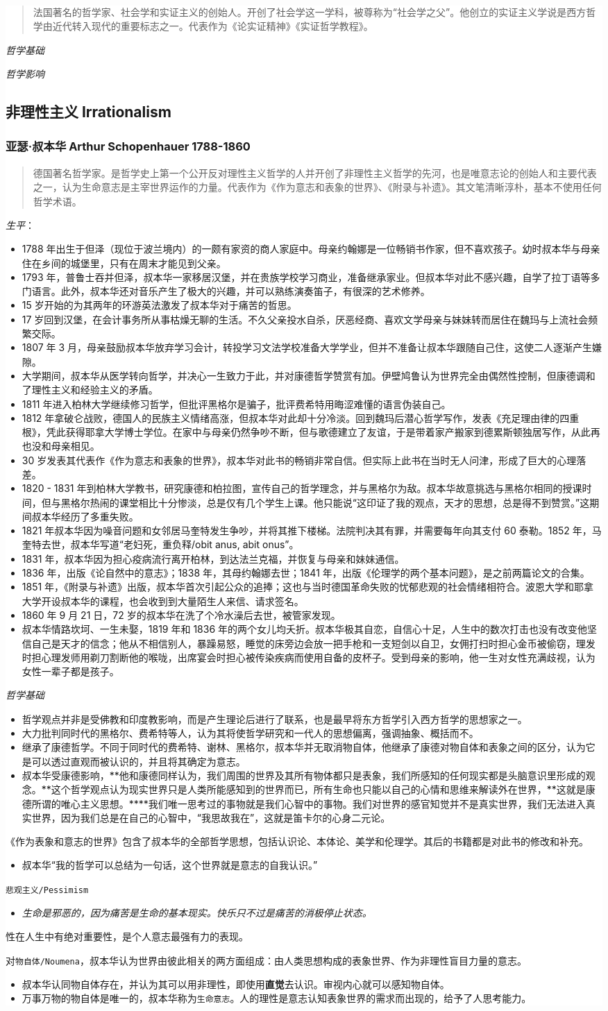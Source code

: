 > 法国著名的哲学家、社会学和实证主义的创始人。开创了社会学这一学科，被尊称为“社会学之父”。他创立的实证主义学说是西方哲学由近代转入现代的重要标志之一。代表作为《论实证精神》《实证哲学教程》。


*哲学基础*



*哲学影响*

## 非理性主义 Irrationalism

### 亚瑟·叔本华 Arthur Schopenhauer 1788-1860

> 德国著名哲学家。是哲学史上第一个公开反对理性主义哲学的人并开创了非理性主义哲学的先河，也是唯意志论的创始人和主要代表之一，认为生命意志是主宰世界运作的力量。代表作为《作为意志和表象的世界》、《附录与补遗》。其文笔清晰淳朴，基本不使用任何哲学术语。

*生平*：
  - 1788 年出生于但泽（现位于波兰境内）的一颇有家资的商人家庭中。母亲约翰娜是一位畅销书作家，但不喜欢孩子。幼时叔本华与母亲住在乡间的城堡里，只有在周末才能见到父亲。
  - 1793 年，普鲁士吞并但泽，叔本华一家移居汉堡，并在贵族学校学习商业，准备继承家业。但叔本华对此不感兴趣，自学了拉丁语等多门语言。此外，叔本华还对音乐产生了极大的兴趣，并可以熟练演奏笛子，有很深的艺术修养。
  - 15 岁开始的为其两年的环游英法激发了叔本华对于痛苦的哲思。
  - 17 岁回到汉堡，在会计事务所从事枯燥无聊的生活。不久父亲投水自杀，厌恶经商、喜欢文学母亲与妹妹转而居住在魏玛与上流社会频繁交际。
  - 1807 年 3 月，母亲鼓励叔本华放弃学习会计，转投学习文法学校准备大学学业，但并不准备让叔本华跟随自己住，这使二人逐渐产生嫌隙。
  - 大学期间，叔本华从医学转向哲学，并决心一生致力于此，并对康德哲学赞赏有加。伊壁鸠鲁认为世界完全由偶然性控制，但康德调和了理性主义和经验主义的矛盾。
  - 1811 年进入柏林大学继续修习哲学，但批评黑格尔是骗子，批评费希特用晦涩难懂的语言伪装自己。
  - 1812 年拿破仑战败，德国人的民族主义情绪高涨，但叔本华对此却十分冷淡。回到魏玛后潜心哲学写作，发表《充足理由律的四重根》，凭此获得耶拿大学博士学位。在家中与母亲仍然争吵不断，但与歌德建立了友谊，于是带着家产搬家到德累斯顿独居写作，从此再也没和母亲相见。
  - 30 岁发表其代表作《作为意志和表象的世界》，叔本华对此书的畅销非常自信。但实际上此书在当时无人问津，形成了巨大的心理落差。
  - 1820 - 1831 年到柏林大学教书，研究康德和柏拉图，宣传自己的哲学理念，并与黑格尔为敌。叔本华故意挑选与黑格尔相同的授课时间，但与黑格尔热闹的课堂相比十分惨淡，总是仅有几个学生上课。他只能说“这印证了我的观点，天才的思想，总是得不到赞赏。”这期间叔本华经历了多重失败。
  - 1821 年叔本华因为噪音问题和女邻居马奎特发生争吵，并将其推下楼梯。法院判决其有罪，并需要每年向其支付 60 泰勒。1852 年，马奎特去世，叔本华写道“老妇死，重负释/obit anus, abit onus”。
  - 1831 年，叔本华因为担心疫病流行离开柏林，到达法兰克福，并恢复与母亲和妹妹通信。
  - 1836 年，出版《论自然中的意志》；1838 年，其母约翰娜去世；1841 年，出版《伦理学的两个基本问题》，是之前两篇论文的合集。
  - 1851 年，《附录与补遗》出版，叔本华首次引起公众的追捧；这也与当时德国革命失败的忧郁悲观的社会情绪相符合。波恩大学和耶拿大学开设叔本华的课程，也会收到到大量陌生人来信、请求签名。
  - 1860 年 9 月 21 日，72 岁的叔本华在洗了个冷水澡后去世，被管家发现。
  - 叔本华情路坎坷、一生未娶，1819 年和 1836 年的两个女儿均夭折。叔本华极其自恋，自信心十足，人生中的数次打击也没有改变他坚信自己是天才的信念；他从不相信别人，暴躁易怒，睡觉的床旁边会放一把手枪和一支短剑以自卫，女佣打扫时担心金币被偷窃，理发时担心理发师用剃刀割断他的喉咙，出席宴会时担心被传染疾病而使用自备的皮杯子。受到母亲的影响，他一生对女性充满歧视，认为女性一辈子都是孩子。

*哲学基础*
  - 哲学观点并非是受佛教和印度教影响，而是产生理论后进行了联系，也是最早将东方哲学引入西方哲学的思想家之一。
  - 大力批判同时代的黑格尔、费希特等人，认为其将使哲学研究和一代人的思想偏离，强调抽象、概括而不。
  - 继承了康德哲学。不同于同时代的费希特、谢林、黑格尔，叔本华并无取消物自体，他继承了康德对物自体和表象之间的区分，认为它是可以透过直观而被认识的，并且将其确定为意志。
  - 叔本华受康德影响，**他和康德同样认为，我们周围的世界及其所有物体都只是表象，我们所感知的任何现实都是头脑意识里形成的观念。**这个哲学观点认为现实世界只是人类所能感知到的世界而已，所有生命也只能以自己的心情和思维来解读外在世界，**这就是康德所谓的唯心主义思想。****我们唯一思考过的事物就是我们心智中的事物。我们对世界的感官知觉并不是真实世界，我们无法进入真实世界，因为我们总是在自己的心智中，“我思故我在”，这就是笛卡尔的心身二元论。

《作为表象和意志的世界》包含了叔本华的全部哲学思想，包括认识论、本体论、美学和伦理学。其后的书籍都是对此书的修改和补充。
  - 叔本华“我的哲学可以总结为一句话，这个世界就是意志的自我认识。”

`悲观主义/Pessimism`
  - *生命是邪恶的，因为痛苦是生命的基本现实。快乐只不过是痛苦的消极停止状态。*

性在人生中有绝对重要性，是个人意志最强有力的表现。

对`物自体/Noumena`，叔本华认为世界由彼此相关的两方面组成：由人类思想构成的表象世界、作为非理性盲目力量的意志。
  - 叔本华认同物自体存在，并认为其可以用非理性，即使用**直觉**去认识。审视内心就可以感知物自体。
  - 万事万物的物自体是唯一的，叔本华称为`生命意志`。人的理性是意志认知表象世界的需求而出现的，给予了人思考能力。
